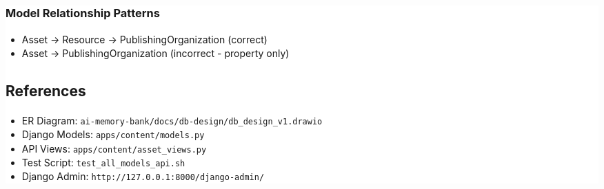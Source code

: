 ### Model Relationship Patterns
- Asset → Resource → PublishingOrganization (correct)
- Asset → PublishingOrganization (incorrect - property only)

## References
- ER Diagram: `ai-memory-bank/docs/db-design/db_design_v1.drawio`
- Django Models: `apps/content/models.py`
- API Views: `apps/content/asset_views.py`
- Test Script: `test_all_models_api.sh`
- Django Admin: `http://127.0.0.1:8000/django-admin/`
